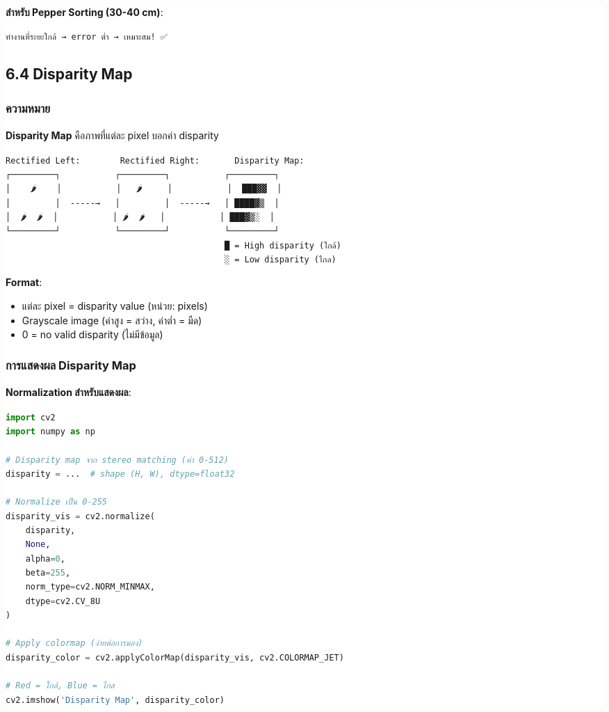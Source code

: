 **สำหรับ Pepper Sorting (30-40 cm)**:
```
ทำงานที่ระยะใกล้ → error ต่ำ → เหมาะสม! ✅
```

## 6.4 Disparity Map

### ความหมาย

**Disparity Map** คือภาพที่แต่ละ pixel บอกค่า disparity

```
Rectified Left:        Rectified Right:       Disparity Map:
┌─────────┐           ┌─────────┐           ┌─────────┐
│    🌶️    │           │   🌶️     │           │  ███▓▓  │
│         │  -----→   │         │  -----→   │ ████▓▒  │
│  🌶️  🌶️  │           │ 🌶️  🌶️   │           │ ███▓▒░  │
└─────────┘           └─────────┘           └─────────┘
                                            █ = High disparity (ใกล้)
                                            ░ = Low disparity (ไกล)
```

**Format**:
- แต่ละ pixel = disparity value (หน่วย: pixels)
- Grayscale image (ค่าสูง = สว่าง, ค่าต่ำ = มืด)
- 0 = no valid disparity (ไม่มีข้อมูล)

### การแสดงผล Disparity Map

**Normalization สำหรับแสดงผล**:
```python
import cv2
import numpy as np

# Disparity map จาก stereo matching (ค่า 0-512)
disparity = ...  # shape (H, W), dtype=float32

# Normalize เป็น 0-255
disparity_vis = cv2.normalize(
    disparity,
    None,
    alpha=0,
    beta=255,
    norm_type=cv2.NORM_MINMAX,
    dtype=cv2.CV_8U
)

# Apply colormap (ง่ายต่อการมอง)
disparity_color = cv2.applyColorMap(disparity_vis, cv2.COLORMAP_JET)

# Red = ใกล้, Blue = ไกล
cv2.imshow('Disparity Map', disparity_color)
```
